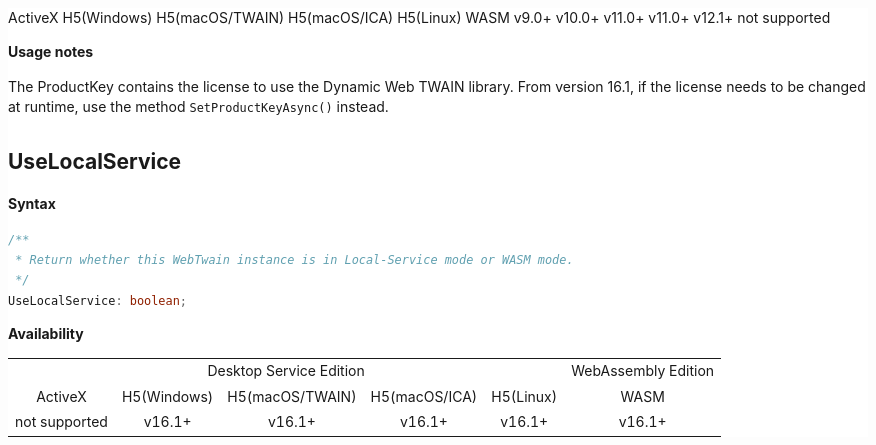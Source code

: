 <tr>
<td align="center">ActiveX</td>
<td align="center">H5(Windows)</td>
<td align="center">H5(macOS/TWAIN)</td>
<td align="center">H5(macOS/ICA)</td>
<td align="center">H5(Linux)</td>
<td align="center">WASM</td>
</tr>

<tr>
<td align="center">v9.0+ </td>
<td align="center">v10.0+ </td>
<td align="center">v11.0+ </td>
<td align="center">v11.0+ </td>
<td align="center">v12.1+ </td>
<td align="center">not supported </td>
</tr>

</table>
</div>

**Usage notes**

The ProductKey contains the license to use the Dynamic Web TWAIN library. From version 16.1, if the license needs to be changed at runtime, use the method `SetProductKeyAsync()` instead.

## UseLocalService

**Syntax**

```typescript
/**
 * Return whether this WebTwain instance is in Local-Service mode or WASM mode.
 */
UseLocalService: boolean;
```

**Availability**
<div class="availability">
<table>

<tr>
<td colspan="5" align="center">Desktop Service Edition</td>
<td>WebAssembly Edition</td>
</tr>

<tr>
<td align="center">ActiveX</td>
<td align="center">H5(Windows)</td>
<td align="center">H5(macOS/TWAIN)</td>
<td align="center">H5(macOS/ICA)</td>
<td align="center">H5(Linux)</td>
<td align="center">WASM</td>
</tr>

<tr>
<td align="center">not supported </td>
<td align="center">v16.1+ </td>
<td align="center">v16.1+ </td>
<td align="center">v16.1+ </td>
<td align="center">v16.1+ </td>
<td align="center">v16.1+ </td>
</tr>

</table>
</div>
